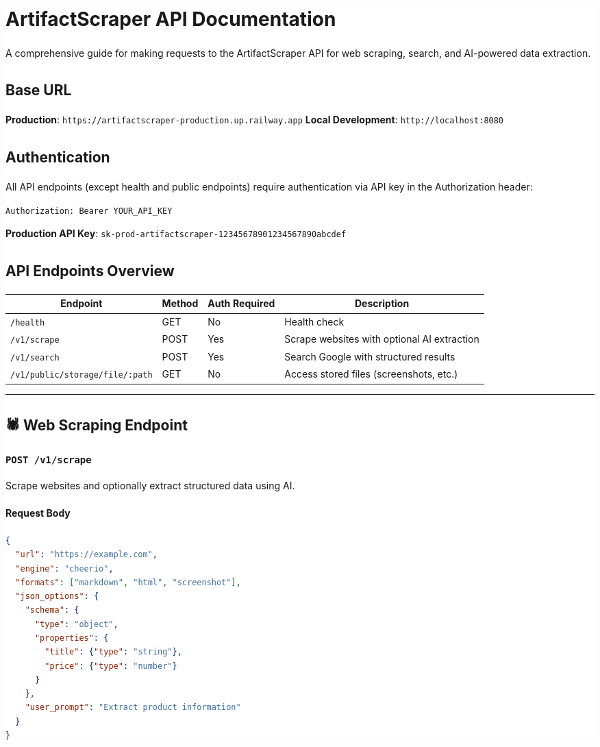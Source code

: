 # ArtifactScraper API Documentation

A comprehensive guide for making requests to the ArtifactScraper API for web scraping, search, and AI-powered data extraction.

## Base URL

**Production**: `https://artifactscraper-production.up.railway.app`
**Local Development**: `http://localhost:8080`

## Authentication

All API endpoints (except health and public endpoints) require authentication via API key in the Authorization header:

```
Authorization: Bearer YOUR_API_KEY
```

**Production API Key**: `sk-prod-artifactscraper-12345678901234567890abcdef`

## API Endpoints Overview

| Endpoint | Method | Auth Required | Description |
|----------|--------|---------------|-------------|
| `/health` | GET | No | Health check |
| `/v1/scrape` | POST | Yes | Scrape websites with optional AI extraction |
| `/v1/search` | POST | Yes | Search Google with structured results |
| `/v1/public/storage/file/:path` | GET | No | Access stored files (screenshots, etc.) |

---

## 🕷️ **Web Scraping Endpoint**

### `POST /v1/scrape`

Scrape websites and optionally extract structured data using AI.

#### Request Body

```json
{
  "url": "https://example.com",
  "engine": "cheerio",
  "formats": ["markdown", "html", "screenshot"],
  "json_options": {
    "schema": {
      "type": "object",
      "properties": {
        "title": {"type": "string"},
        "price": {"type": "number"}
      }
    },
    "user_prompt": "Extract product information"
  }
}
```
